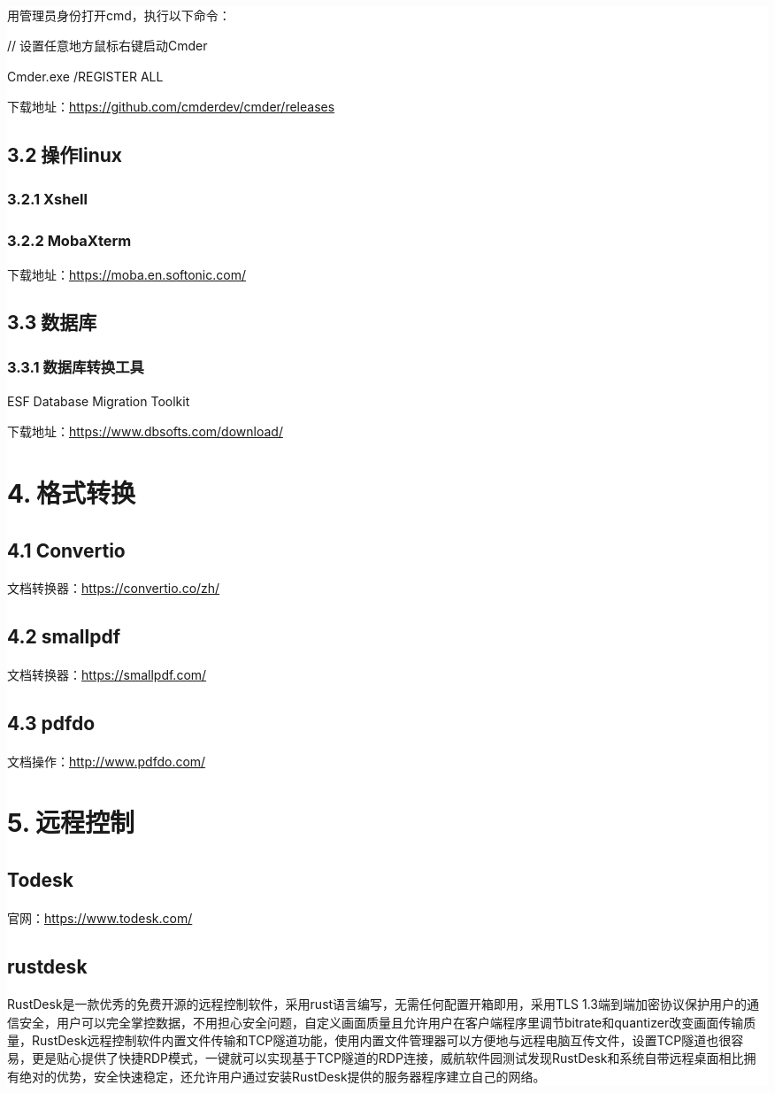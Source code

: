 用管理员身份打开cmd，执行以下命令：

// 设置任意地方鼠标右键启动Cmder

Cmder.exe /REGISTER ALL

下载地址：https://github.com/cmderdev/cmder/releases

## 3.2 操作linux

### 3.2.1 Xshell

### 3.2.2 MobaXterm

下载地址：https://moba.en.softonic.com/

## 3.3 数据库

### 3.3.1 数据库转换工具

ESF Database Migration Toolkit

下载地址：https://www.dbsofts.com/download/

# 4. 格式转换

## 4.1 Convertio

文档转换器：https://convertio.co/zh/

## 4.2 smallpdf

文档转换器：https://smallpdf.com/

## 4.3 pdfdo

文档操作：http://www.pdfdo.com/

# 5. 远程控制

## Todesk

官网：https://www.todesk.com/

## rustdesk

RustDesk是一款优秀的免费开源的远程控制软件，采用rust语言编写，无需任何配置开箱即用，采用TLS 1.3端到端加密协议保护用户的通信安全，用户可以完全掌控数据，不用担心安全问题，自定义画面质量且允许用户在客户端程序里调节bitrate和quantizer改变画面传输质量，RustDesk远程控制软件内置文件传输和TCP隧道功能，使用内置文件管理器可以方便地与远程电脑互传文件，设置TCP隧道也很容易，更是贴心提供了快捷RDP模式，一键就可以实现基于TCP隧道的RDP连接，威航软件园测试发现RustDesk和系统自带远程桌面相比拥有绝对的优势，安全快速稳定，还允许用户通过安装RustDesk提供的服务器程序建立自己的网络。
